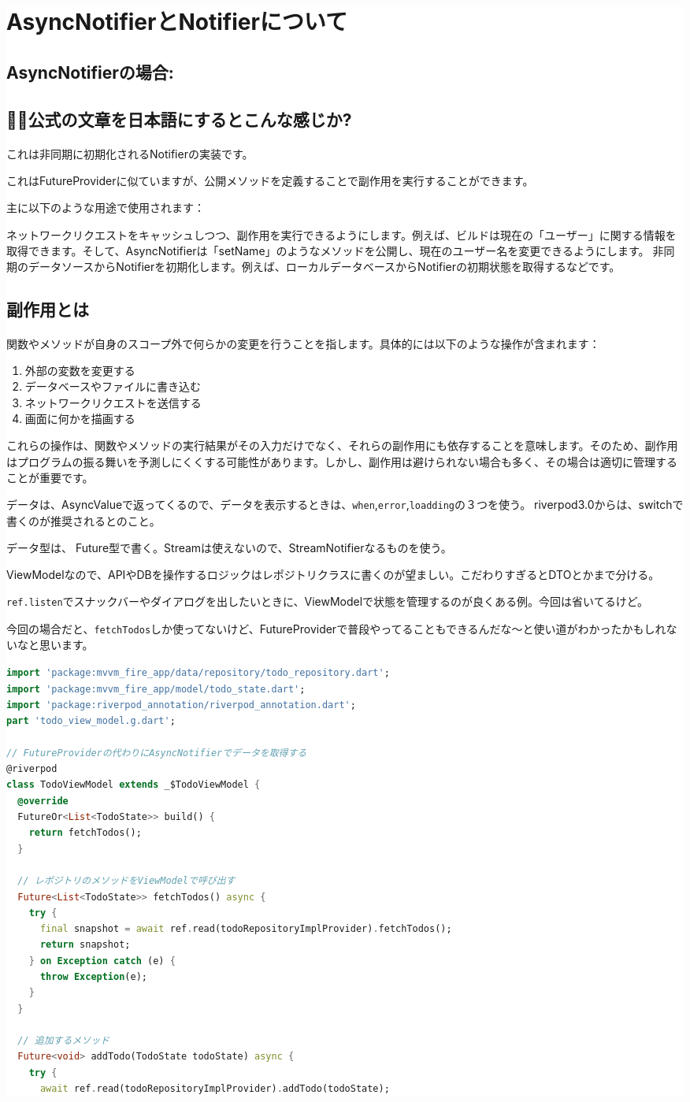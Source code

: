 # AsyncNotifierとNotifierについて

## AsyncNotifierの場合:
## 🧑‍🎓公式の文章を日本語にするとこんな感じか?
これは非同期に初期化されるNotifierの実装です。

これはFutureProviderに似ていますが、公開メソッドを定義することで副作用を実行することができます。

主に以下のような用途で使用されます：

ネットワークリクエストをキャッシュしつつ、副作用を実行できるようにします。例えば、ビルドは現在の「ユーザー」に関する情報を取得できます。そして、AsyncNotifierは「setName」のようなメソッドを公開し、現在のユーザー名を変更できるようにします。
非同期のデータソースからNotifierを初期化します。例えば、ローカルデータベースからNotifierの初期状態を取得するなどです。


## 副作用とは
関数やメソッドが自身のスコープ外で何らかの変更を行うことを指します。具体的には以下のような操作が含まれます：

1. 外部の変数を変更する
2. データベースやファイルに書き込む
3. ネットワークリクエストを送信する
4. 画面に何かを描画する

これらの操作は、関数やメソッドの実行結果がその入力だけでなく、それらの副作用にも依存することを意味します。そのため、副作用はプログラムの振る舞いを予測しにくくする可能性があります。しかし、副作用は避けられない場合も多く、その場合は適切に管理することが重要です。

データは、AsyncValueで返ってくるので、データを表示するときは、`when`,`error`,`loadding`の３つを使う。
riverpod3.0からは、switchで書くのが推奨されるとのこと。

データ型は、
Future型で書く。Streamは使えないので、StreamNotifierなるものを使う。

ViewModelなので、APIやDBを操作するロジックはレポジトリクラスに書くのが望ましい。こだわりすぎるとDTOとかまで分ける。

`ref.listen`でスナックバーやダイアログを出したいときに、ViewModelで状態を管理するのが良くある例。今回は省いてるけど。

今回の場合だと、`fetchTodos`しか使ってないけど、FutureProviderで普段やってることもできるんだな〜と使い道がわかったかもしれないなと思います。
```dart
import 'package:mvvm_fire_app/data/repository/todo_repository.dart';
import 'package:mvvm_fire_app/model/todo_state.dart';
import 'package:riverpod_annotation/riverpod_annotation.dart';
part 'todo_view_model.g.dart';

// FutureProviderの代わりにAsyncNotifierでデータを取得する
@riverpod
class TodoViewModel extends _$TodoViewModel {
  @override
  FutureOr<List<TodoState>> build() {
    return fetchTodos();
  }

  // レポジトリのメソッドをViewModelで呼び出す
  Future<List<TodoState>> fetchTodos() async {
    try {
      final snapshot = await ref.read(todoRepositoryImplProvider).fetchTodos();
      return snapshot;
    } on Exception catch (e) {
      throw Exception(e);
    }
  }

  // 追加するメソッド
  Future<void> addTodo(TodoState todoState) async {
    try {
      await ref.read(todoRepositoryImplProvider).addTodo(todoState);
```